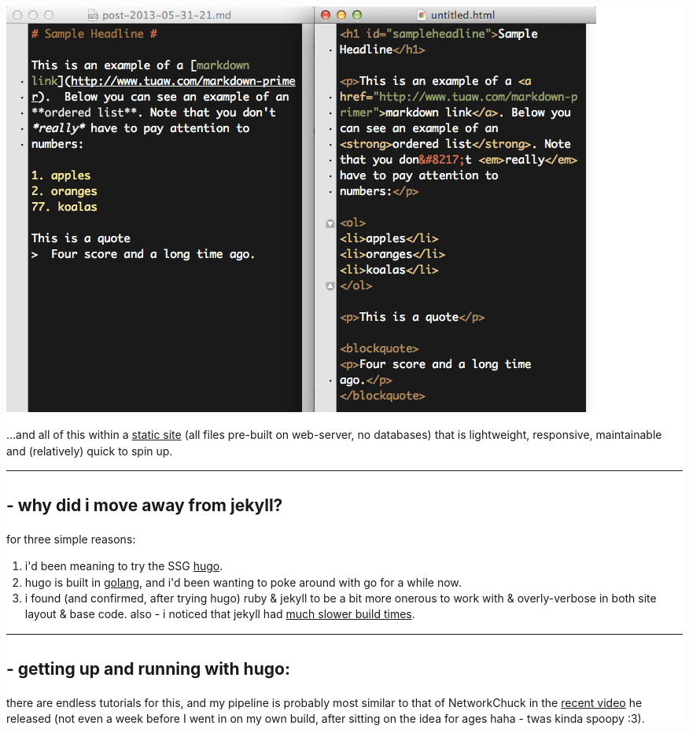 ![markdown vs html](/posts/10/Pasted%20image%2020250104220631.png)

...and all of this within a [static site](https://www.geeksforgeeks.org/static-vs-dynamic-website/) (all files pre-built on web-server, no databases) that is lightweight, responsive, maintainable and (relatively) quick to spin up.

---

## - why did i move away from jekyll?
for three simple reasons:
   1. i'd been meaning to try the SSG [hugo](https://gohugo.io/).
   2. hugo is built in [golang](https://go.dev/), and i'd been wanting to poke around with go for a while now.
   3. i found (and confirmed, after trying hugo) ruby & jekyll to be a bit more onerous to work with & overly-verbose in both site layout & base code. also - i noticed that jekyll had [much slower build times](https://css-tricks.com/comparing-static-site-generator-build-times/).

---

## - getting up and running with hugo:
   there are endless tutorials for this, and my pipeline is probably most similar to that of NetworkChuck in the [recent video](https://www.youtube.com/watch?v=dnE7c0ELEH8&t=907s) he released (not even a week before I went in on my own build, after sitting on the idea for ages haha - twas kinda spoopy :3). 

